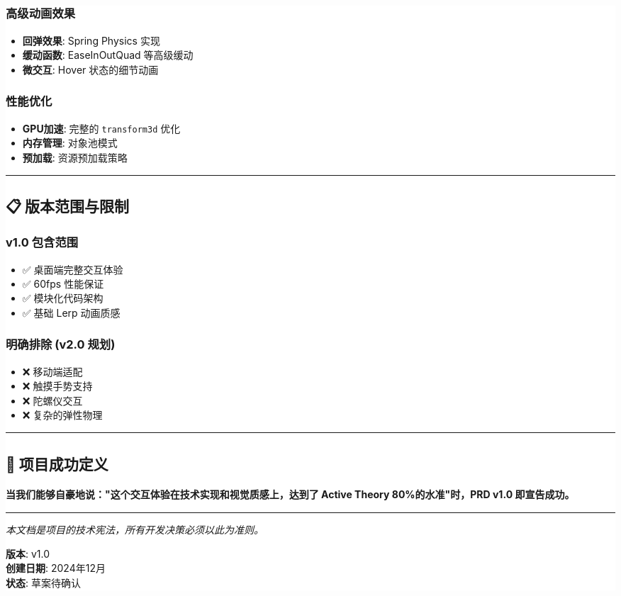 ### 高级动画效果
- **回弹效果**: Spring Physics 实现
- **缓动函数**: EaseInOutQuad 等高级缓动
- **微交互**: Hover 状态的细节动画

### 性能优化
- **GPU加速**: 完整的 `transform3d` 优化
- **内存管理**: 对象池模式
- **预加载**: 资源预加载策略

---

## 📋 版本范围与限制

### v1.0 包含范围
- ✅ 桌面端完整交互体验
- ✅ 60fps 性能保证
- ✅ 模块化代码架构
- ✅ 基础 Lerp 动画质感

### 明确排除 (v2.0 规划)
- ❌ 移动端适配
- ❌ 触摸手势支持
- ❌ 陀螺仪交互
- ❌ 复杂的弹性物理

---

## 🎯 项目成功定义

**当我们能够自豪地说："这个交互体验在技术实现和视觉质感上，达到了 Active Theory 80%的水准"时，PRD v1.0 即宣告成功。**

---

*本文档是项目的技术宪法，所有开发决策必须以此为准则。*

**版本**: v1.0  
**创建日期**: 2024年12月  
**状态**: 草案待确认